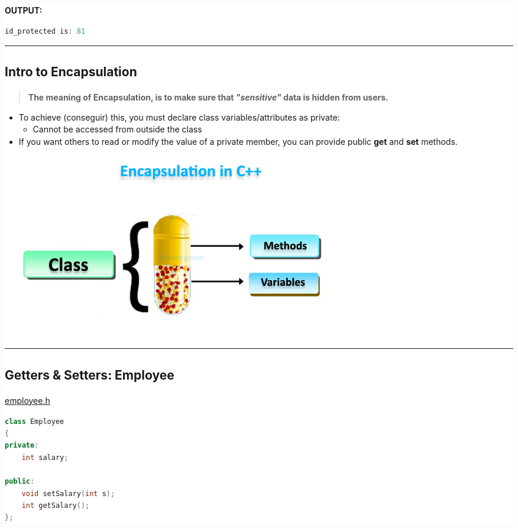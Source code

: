 **OUTPUT:**  
```cpp
id_protected is: 81
```

---

<div id="intro-to-encapsulation"></div>

## Intro to Encapsulation

> **The meaning of Encapsulation, is to make sure that *"sensitive"* data is hidden from users.**

 - To achieve (conseguir) this, you must declare class variables/attributes as private:
   - Cannot be accessed from outside the class
 - If you want others to read or modify the value of a private member, you can provide public **get** and **set** methods.

![img](images/encapsulation-in-cpp.png)  

---

<div id="get-set-employee"></div>

## Getters & Setters: Employee

[employee.h](src/employee.h)
```cpp
class Employee
{
private:
    int salary;

public:
    void setSalary(int s);
    int getSalary();
};
```
